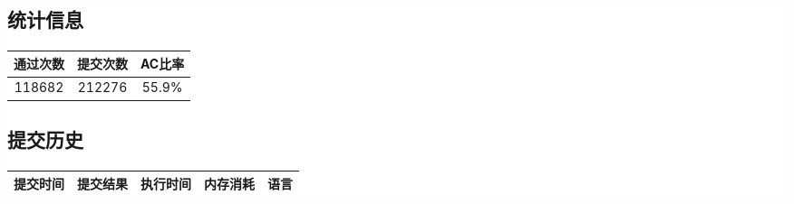 ## 统计信息
| 通过次数 | 提交次数 | AC比率 |
| :------: | :------: | :------: |
|    118682    |    212276    |   55.9%   |

## 提交历史
| 提交时间 | 提交结果 | 执行时间 |  内存消耗  | 语言 |
| :------: | :------: | :------: | :--------: | :--------: |
